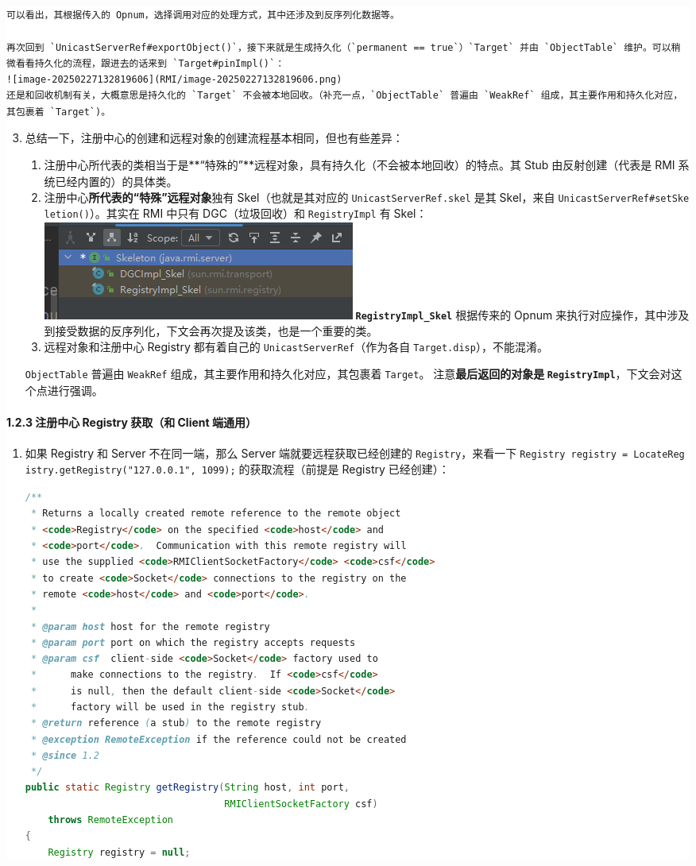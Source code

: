     可以看出，其根据传入的 Opnum，选择调用对应的处理方式，其中还涉及到反序列化数据等。

    再次回到 `UnicastServerRef#exportObject()`，接下来就是生成持久化（`permanent == true`）`Target` 并由 `ObjectTable` 维护。可以稍微看看持久化的流程，跟进去的话来到 `Target#pinImpl()`：
    ![image-20250227132819606](RMI/image-20250227132819606.png)
    还是和回收机制有关，大概意思是持久化的 `Target` 不会被本地回收。（补充一点，`ObjectTable` 普遍由 `WeakRef` 组成，其主要作用和持久化对应，其包裹着 `Target`)。

3. 总结一下，注册中心的创建和远程对象的创建流程基本相同，但也有些差异：

    1. 注册中心所代表的类相当于是**“特殊的”**远程对象，具有持久化（不会被本地回收）的特点。其 Stub 由反射创建（代表是 RMI 系统已经内置的）的具体类。
    2. 注册中心**所代表的“特殊”远程对象**独有 Skel（也就是其对应的 `UnicastServerRef.skel` 是其 Skel，来自 `UnicastServerRef#setSkeletion()`）。其实在 RMI 中只有 DGC（垃圾回收）和 `RegistryImpl` 有 Skel：
        ![image-20250227164808772](RMI/image-20250227164808772.png)
        **`RegistryImpl_Skel`** 根据传来的 Opnum 来执行对应操作，其中涉及到接受数据的反序列化，下文会再次提及该类，也是一个重要的类。
    3. 远程对象和注册中心 Registry 都有着自己的 `UnicastServerRef`（作为各自 `Target.disp`），不能混淆。

    `ObjectTable` 普遍由 `WeakRef` 组成，其主要作用和持久化对应，其包裹着 `Target`。
    注意**最后返回的对象是 `RegistryImpl`**，下文会对这个点进行强调。

#### 1.2.3 注册中心 Registry 获取（和 Client 端通用）

1. 如果 Registry 和 Server 不在同一端，那么 Server 端就要远程获取已经创建的 `Registry`，来看一下 `Registry registry = LocateRegistry.getRegistry("127.0.0.1", 1099);` 的获取流程（前提是 Registry 已经创建）：
    ```java
    /**
     * Returns a locally created remote reference to the remote object
     * <code>Registry</code> on the specified <code>host</code> and
     * <code>port</code>.  Communication with this remote registry will
     * use the supplied <code>RMIClientSocketFactory</code> <code>csf</code>
     * to create <code>Socket</code> connections to the registry on the
     * remote <code>host</code> and <code>port</code>.
     *
     * @param host host for the remote registry
     * @param port port on which the registry accepts requests
     * @param csf  client-side <code>Socket</code> factory used to
     *      make connections to the registry.  If <code>csf</code>
     *      is null, then the default client-side <code>Socket</code>
     *      factory will be used in the registry stub.
     * @return reference (a stub) to the remote registry
     * @exception RemoteException if the reference could not be created
     * @since 1.2
     */
    public static Registry getRegistry(String host, int port,
                                       RMIClientSocketFactory csf)
        throws RemoteException
    {
        Registry registry = null;
    